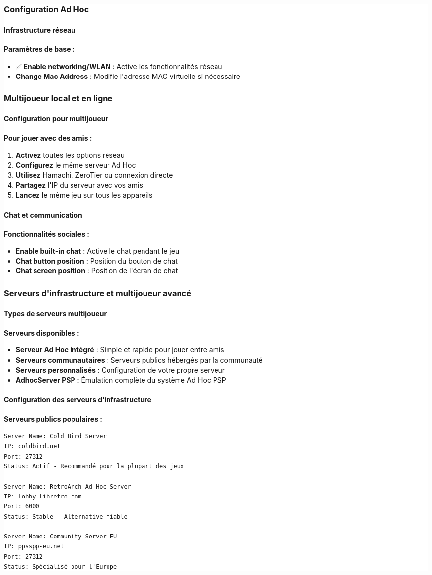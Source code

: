 ### Configuration Ad Hoc

#### Infrastructure réseau

**Paramètres de base :**
- ✅ **Enable networking/WLAN** : Active les fonctionnalités réseau
- **Change Mac Address** : Modifie l'adresse MAC virtuelle si nécessaire

### Multijoueur local et en ligne

#### Configuration pour multijoueur

**Pour jouer avec des amis :**
1. **Activez** toutes les options réseau
2. **Configurez** le même serveur Ad Hoc
3. **Utilisez** Hamachi, ZeroTier ou connexion directe
4. **Partagez** l'IP du serveur avec vos amis
5. **Lancez** le même jeu sur tous les appareils

#### Chat et communication

**Fonctionnalités sociales :**
- **Enable built-in chat** : Active le chat pendant le jeu
- **Chat button position** : Position du bouton de chat
- **Chat screen position** : Position de l'écran de chat

### Serveurs d'infrastructure et multijoueur avancé

#### Types de serveurs multijoueur

**Serveurs disponibles :**
- **Serveur Ad Hoc intégré** : Simple et rapide pour jouer entre amis
- **Serveurs communautaires** : Serveurs publics hébergés par la communauté
- **Serveurs personnalisés** : Configuration de votre propre serveur
- **AdhocServer PSP** : Émulation complète du système Ad Hoc PSP

#### Configuration des serveurs d'infrastructure

**Serveurs publics populaires :**
```
Server Name: Cold Bird Server
IP: coldbird.net
Port: 27312
Status: Actif - Recommandé pour la plupart des jeux

Server Name: RetroArch Ad Hoc Server
IP: lobby.libretro.com
Port: 6000
Status: Stable - Alternative fiable

Server Name: Community Server EU
IP: ppsspp-eu.net
Port: 27312
Status: Spécialisé pour l'Europe
```
